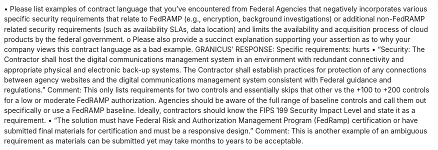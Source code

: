 •	Please list examples of contract language that you’ve encountered from Federal Agencies that negatively incorporates various specific security requirements that relate to FedRAMP (e.g., encryption, background investigations) or additional non-FedRAMP related security requirements (such as availability SLAs, data location) and limits the availability and acquisition process of cloud products by the federal government.
o	Please also provide a succinct explanation supporting your assertion as to why your company views this contract language as a bad example.
GRANICUS’ RESPONSE:
Specific requirements: hurts
•	“Security: The Contractor shall host the digital communications management system in an environment with redundant connectivity and appropriate physical and electronic back-up systems. The Contractor shall establish practices for protection of any connections between agency websites and the digital communications management system consistent with Federal guidance and regulations.”
Comment: This only lists requirements for two controls and essentially skips that other vs the +100 to +200 controls for a low or moderate FedRAMP authorization. Agencies should be aware of the full range of baseline controls and call them out specifically or use a FedRAMP baseline.  Ideally, contractors should know the FIPS 199 Security Impact Level and state it as a requirement.
•	“The solution must have Federal Risk and Authorization Management Program (FedRamp) certification or have submitted final materials for certification and must be a responsive design.”
Comment: This is another example of an ambiguous requirement as materials can be submitted yet may take months to years to be acceptable.


